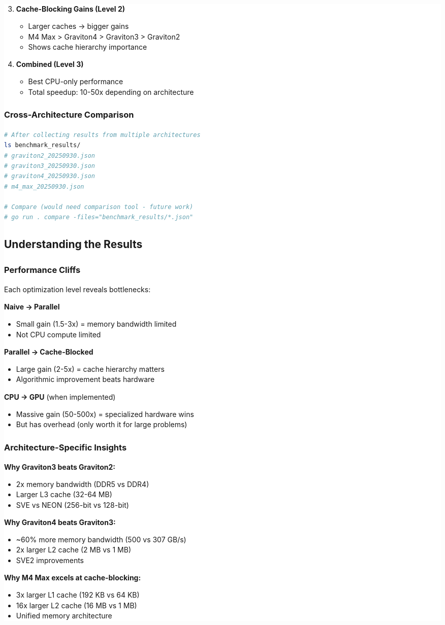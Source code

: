 3. **Cache-Blocking Gains (Level 2)**
   - Larger caches → bigger gains
   - M4 Max > Graviton4 > Graviton3 > Graviton2
   - Shows cache hierarchy importance

4. **Combined (Level 3)**
   - Best CPU-only performance
   - Total speedup: 10-50x depending on architecture

### Cross-Architecture Comparison

```bash
# After collecting results from multiple architectures
ls benchmark_results/
# graviton2_20250930.json
# graviton3_20250930.json
# graviton4_20250930.json
# m4_max_20250930.json

# Compare (would need comparison tool - future work)
# go run . compare -files="benchmark_results/*.json"
```

## Understanding the Results

### Performance Cliffs

Each optimization level reveals bottlenecks:

**Naive → Parallel**
- Small gain (1.5-3x) = memory bandwidth limited
- Not CPU compute limited

**Parallel → Cache-Blocked**
- Large gain (2-5x) = cache hierarchy matters
- Algorithmic improvement beats hardware

**CPU → GPU** (when implemented)
- Massive gain (50-500x) = specialized hardware wins
- But has overhead (only worth it for large problems)

### Architecture-Specific Insights

**Why Graviton3 beats Graviton2:**
- 2x memory bandwidth (DDR5 vs DDR4)
- Larger L3 cache (32-64 MB)
- SVE vs NEON (256-bit vs 128-bit)

**Why Graviton4 beats Graviton3:**
- ~60% more memory bandwidth (500 vs 307 GB/s)
- 2x larger L2 cache (2 MB vs 1 MB)
- SVE2 improvements

**Why M4 Max excels at cache-blocking:**
- 3x larger L1 cache (192 KB vs 64 KB)
- 16x larger L2 cache (16 MB vs 1 MB)
- Unified memory architecture

